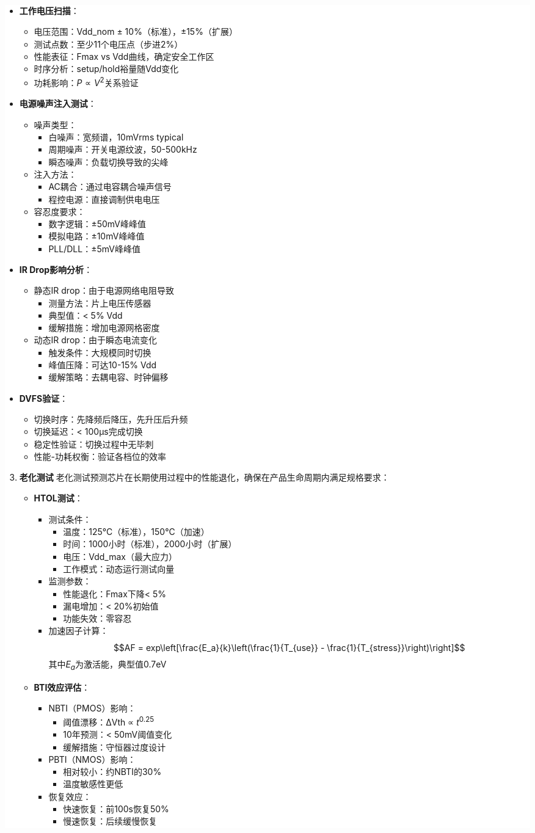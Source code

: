    - **工作电压扫描**：
     * 电压范围：Vdd_nom ± 10%（标准），±15%（扩展）
     * 测试点数：至少11个电压点（步进2%）
     * 性能表征：Fmax vs Vdd曲线，确定安全工作区
     * 时序分析：setup/hold裕量随Vdd变化
     * 功耗影响：$P \propto V^2$关系验证
   
   - **电源噪声注入测试**：
     * 噪声类型：
       - 白噪声：宽频谱，10mVrms typical
       - 周期噪声：开关电源纹波，50-500kHz
       - 瞬态噪声：负载切换导致的尖峰
     * 注入方法：
       - AC耦合：通过电容耦合噪声信号
       - 程控电源：直接调制供电电压
     * 容忍度要求：
       - 数字逻辑：±50mV峰峰值
       - 模拟电路：±10mV峰峰值
       - PLL/DLL：±5mV峰峰值
   
   - **IR Drop影响分析**：
     * 静态IR drop：由于电源网络电阻导致
       - 测量方法：片上电压传感器
       - 典型值：< 5% Vdd
       - 缓解措施：增加电源网格密度
     * 动态IR drop：由于瞬态电流变化
       - 触发条件：大规模同时切换
       - 峰值压降：可达10-15% Vdd
       - 缓解策略：去耦电容、时钟偏移
   
   - **DVFS验证**：
     * 切换时序：先降频后降压，先升压后升频
     * 切换延迟：< 100μs完成切换
     * 稳定性验证：切换过程中无毕刺
     * 性能-功耗权衡：验证各档位的效率

3. **老化测试**
   老化测试预测芯片在长期使用过程中的性能退化，确保在产品生命周期内满足规格要求：
   
   - **HTOL测试**：
     * 测试条件：
       - 温度：125°C（标准），150°C（加速）
       - 时间：1000小时（标准），2000小时（扩展）
       - 电压：Vdd_max（最大应力）
       - 工作模式：动态运行测试向量
     * 监测参数：
       - 性能退化：Fmax下降< 5%
       - 漏电增加：< 20%初始值
       - 功能失效：零容忍
     * 加速因子计算：
       $$AF = exp\left[\frac{E_a}{k}\left(\frac{1}{T_{use}} - \frac{1}{T_{stress}}\right)\right]$$
       其中$E_a$为激活能，典型值0.7eV
   
   - **BTI效应评估**：
     * NBTI（PMOS）影响：
       - 阈值漂移：ΔVth ∝ $t^{0.25}$
       - 10年预测：< 50mV阈值变化
       - 缓解措施：守恒器过度设计
     * PBTI（NMOS）影响：
       - 相对较小：约NBTI的30%
       - 温度敏感性更低
     * 恢复效应：
       - 快速恢复：前100s恢复50%
       - 慢速恢复：后续缓慢恢复
   